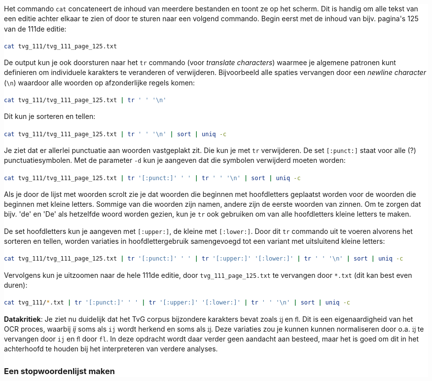 Het commando `cat` concateneert de inhoud van meerdere bestanden en toont ze op het scherm. Dit is handig om alle tekst van een editie achter elkaar te zien of door te sturen naar een volgend commando. Begin eerst met de inhoud van bijv. pagina's 125 van de 111de editie:

```bash
cat tvg_111/tvg_111_page_125.txt
```

De output kun je ook doorsturen naar het `tr` commando (voor *translate characters*) waarmee je algemene patronen kunt definieren om individuele karakters te veranderen of verwijderen. Bijvoorbeeld alle spaties vervangen door een *newline character* (`\n`) waardoor alle woorden op afzonderlijke regels komen:

```bash
cat tvg_111/tvg_111_page_125.txt | tr ' ' '\n'
```

Dit kun je sorteren en tellen:

```bash
cat tvg_111/tvg_111_page_125.txt | tr ' ' '\n' | sort | uniq -c
```

Je ziet dat er allerlei punctuatie aan woorden vastgeplakt zit. Die kun je met `tr` verwijderen. De set `[:punct:]` staat voor alle (?) punctuatiesymbolen. Met de parameter `-d` kun je aangeven dat die symbolen verwijderd moeten worden:

```bash
cat tvg_111/tvg_111_page_125.txt | tr '[:punct:]' ' ' | tr ' ' '\n' | sort | uniq -c
```

Als je door de lijst met woorden scrolt zie je dat woorden die beginnen met hoofdletters geplaatst worden voor de woorden die beginnen met kleine letters. Sommige van die woorden zijn namen, andere zijn de eerste woorden van zinnen. Om te zorgen dat bijv. 'de' en 'De' als hetzelfde woord worden gezien, kun je `tr` ook gebruiken om van alle hoofdletters kleine letters te maken.

De set hoofdletters kun je aangeven met `[:upper:]`, de kleine met `[:lower:]`. Door dit `tr` commando uit te voeren alvorens het sorteren en tellen, worden variaties in hoofdlettergebruik samengevoegd tot een variant met uitsluitend kleine letters:

```bash
cat tvg_111/tvg_111_page_125.txt | tr '[:punct:]' ' ' | tr '[:upper:]' '[:lower:]' | tr ' ' '\n' | sort | uniq -c
```

Vervolgens kun je uitzoomen naar de hele 111de editie, door `tvg_111_page_125.txt` te vervangen door `*.txt` (dit kan best even duren):

```bash
cat tvg_111/*.txt | tr '[:punct:]' ' ' | tr '[:upper:]' '[:lower:]' | tr ' ' '\n' | sort | uniq -c
```

**Datakritiek**: Je ziet nu duidelijk dat het TvG corpus bijzondere karakters bevat zoals `ĳ` en `ﬂ`. Dit is een eigenaardigheid van het OCR proces, waarbij *ij* soms als `ij` wordt herkend en soms als `ĳ`. Deze variaties zou je kunnen kunnen normaliseren door o.a. `ĳ` te vervangen door `ij` en `ﬂ` door `fl`. In deze opdracht wordt daar verder geen aandacht aan besteed, maar het is goed om dit in het achterhoofd te houden bij het interpreteren van verdere analyses.

<a name="grep-stopwords"></a>
### Een stopwoordenlijst maken
